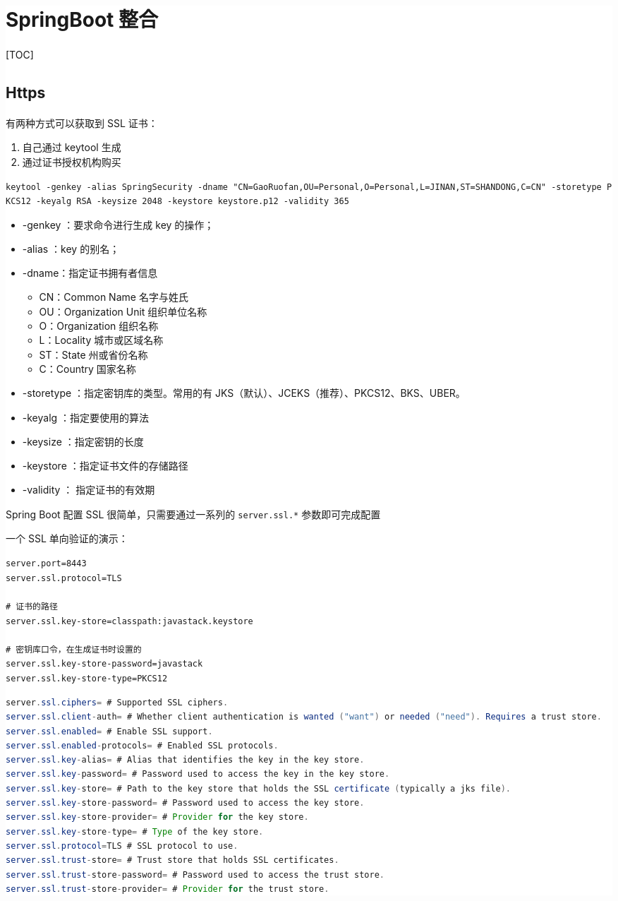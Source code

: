 # SpringBoot  整合

[TOC]

## Https

有两种方式可以获取到 SSL 证书：

1. 自己通过 keytool 生成
2. 通过证书授权机构购买

```shell
keytool -genkey -alias SpringSecurity -dname "CN=GaoRuofan,OU=Personal,O=Personal,L=JINAN,ST=SHANDONG,C=CN" -storetype PKCS12 -keyalg RSA -keysize 2048 -keystore keystore.p12 -validity 365
```

- -genkey ：要求命令进行生成 key 的操作；
- -alias ：key 的别名；
- -dname：指定证书拥有者信息
  - CN：Common Name 名字与姓氏
  - OU：Organization Unit 组织单位名称
  - O：Organization 组织名称
  - L：Locality 城市或区域名称
  - ST：State 州或省份名称
  - C：Country 国家名称

- -storetype ：指定密钥库的类型。常用的有 JKS（默认）、JCEKS（推荐）、PKCS12、BKS、UBER。
- -keyalg ：指定要使用的算法
- -keysize ：指定密钥的长度
- -keystore ：指定证书文件的存储路径
- -validity ： 指定证书的有效期



Spring Boot 配置 SSL 很简单，只需要通过一系列的 `server.ssl.*` 参数即可完成配置

一个 SSL 单向验证的演示：

~~~properties
server.port=8443
server.ssl.protocol=TLS

# 证书的路径
server.ssl.key-store=classpath:javastack.keystore		

# 密钥库口令，在生成证书时设置的
server.ssl.key-store-password=javastack
server.ssl.key-store-type=PKCS12 
~~~



~~~java
server.ssl.ciphers= # Supported SSL ciphers.
server.ssl.client-auth= # Whether client authentication is wanted ("want") or needed ("need"). Requires a trust store.
server.ssl.enabled= # Enable SSL support.
server.ssl.enabled-protocols= # Enabled SSL protocols.
server.ssl.key-alias= # Alias that identifies the key in the key store.
server.ssl.key-password= # Password used to access the key in the key store.
server.ssl.key-store= # Path to the key store that holds the SSL certificate (typically a jks file).
server.ssl.key-store-password= # Password used to access the key store.
server.ssl.key-store-provider= # Provider for the key store.
server.ssl.key-store-type= # Type of the key store.
server.ssl.protocol=TLS # SSL protocol to use.
server.ssl.trust-store= # Trust store that holds SSL certificates.
server.ssl.trust-store-password= # Password used to access the trust store.
server.ssl.trust-store-provider= # Provider for the trust store.
~~~
